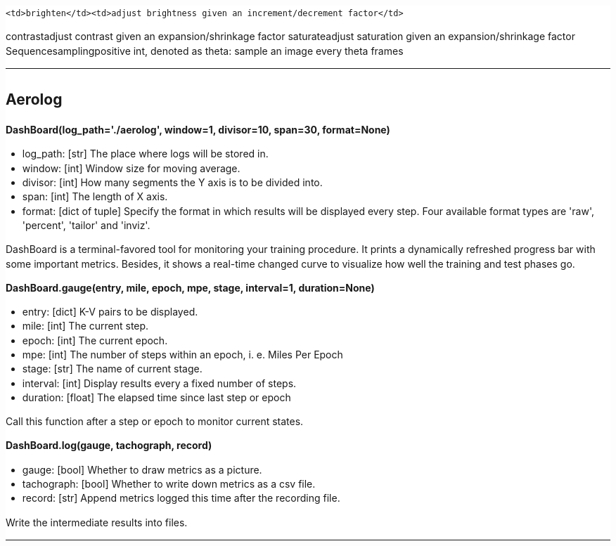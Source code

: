     <td>brighten</td><td>adjust brightness given an increment/decrement factor</td>
  </tr>
  <tr>
    <td>contrast</td><td>adjust contrast given an expansion/shrinkage factor</td>
  </tr>
  <tr>
    <td>saturate</td><td>adjust saturation given an expansion/shrinkage factor</td>
  </tr>
  <tr>
    <td>Sequence</td><td>sampling</td><td>positive int, denoted as theta: sample an image every theta frames</td>
  </tr>
</table>

---

## Aerolog

**DashBoard(log_path='./aerolog', window=1, divisor=10, span=30, format=None)**

- log_path: [str] The place where logs will be stored in.
- window: [int] Window size for moving average.
- divisor: [int] How many segments the Y axis is to be divided into.
- span: [int] The length of X axis.
- format: [dict of tuple] Specify the format in which results will be displayed every step. Four available format types are 'raw', 'percent', 'tailor' and 'inviz'.

DashBoard is a terminal-favored tool for monitoring your training procedure. It prints a dynamically refreshed progress bar with some important metrics. Besides, it shows a real-time changed curve to visualize how well the training and test phases go.



**DashBoard.gauge(entry, mile, epoch, mpe, stage, interval=1, duration=None)**

- entry: [dict] K-V pairs to be displayed.
- mile: [int] The current step.
- epoch: [int] The current epoch.
- mpe: [int] The number of steps within an epoch, i. e. Miles Per Epoch
- stage: [str] The name of current stage.
- interval: [int] Display results every a fixed number of steps.
- duration: [float] The elapsed time since last step or epoch

Call this function after a step or epoch to monitor current states.



**DashBoard.log(gauge, tachograph, record)**

- gauge: [bool] Whether to draw metrics as a picture.
- tachograph: [bool] Whether to write down metrics as a csv file.
- record: [str] Append metrics logged this time after the recording file.

Write the intermediate results into files.

---
